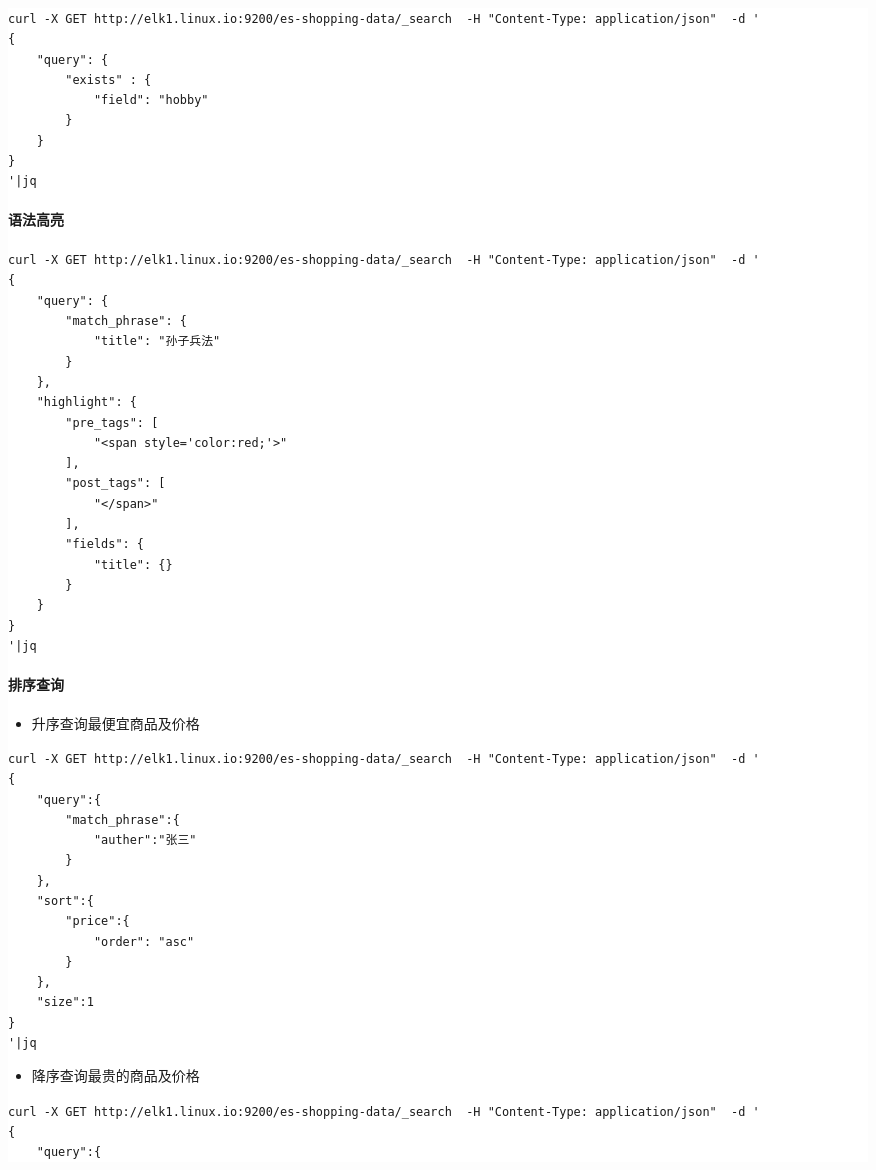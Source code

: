 ```
curl -X GET http://elk1.linux.io:9200/es-shopping-data/_search  -H "Content-Type: application/json"  -d '
{
    "query": {
        "exists" : {
            "field": "hobby"
        }
    }
}
'|jq
```

#### 语法高亮

```
curl -X GET http://elk1.linux.io:9200/es-shopping-data/_search  -H "Content-Type: application/json"  -d '
{
    "query": {
        "match_phrase": {
            "title": "孙子兵法"
        }
    },
    "highlight": {
        "pre_tags": [
            "<span style='color:red;'>"
        ],
        "post_tags": [
            "</span>"
        ],
        "fields": {
            "title": {}
        }
    }
}
'|jq
```

#### 排序查询
- 升序查询最便宜商品及价格
```
curl -X GET http://elk1.linux.io:9200/es-shopping-data/_search  -H "Content-Type: application/json"  -d '
{
    "query":{
        "match_phrase":{
            "auther":"张三"
        }
    },
    "sort":{
        "price":{
            "order": "asc"
        }
    },
    "size":1
}
'|jq
```
- 降序查询最贵的商品及价格
```
curl -X GET http://elk1.linux.io:9200/es-shopping-data/_search  -H "Content-Type: application/json"  -d '
{
    "query":{
```